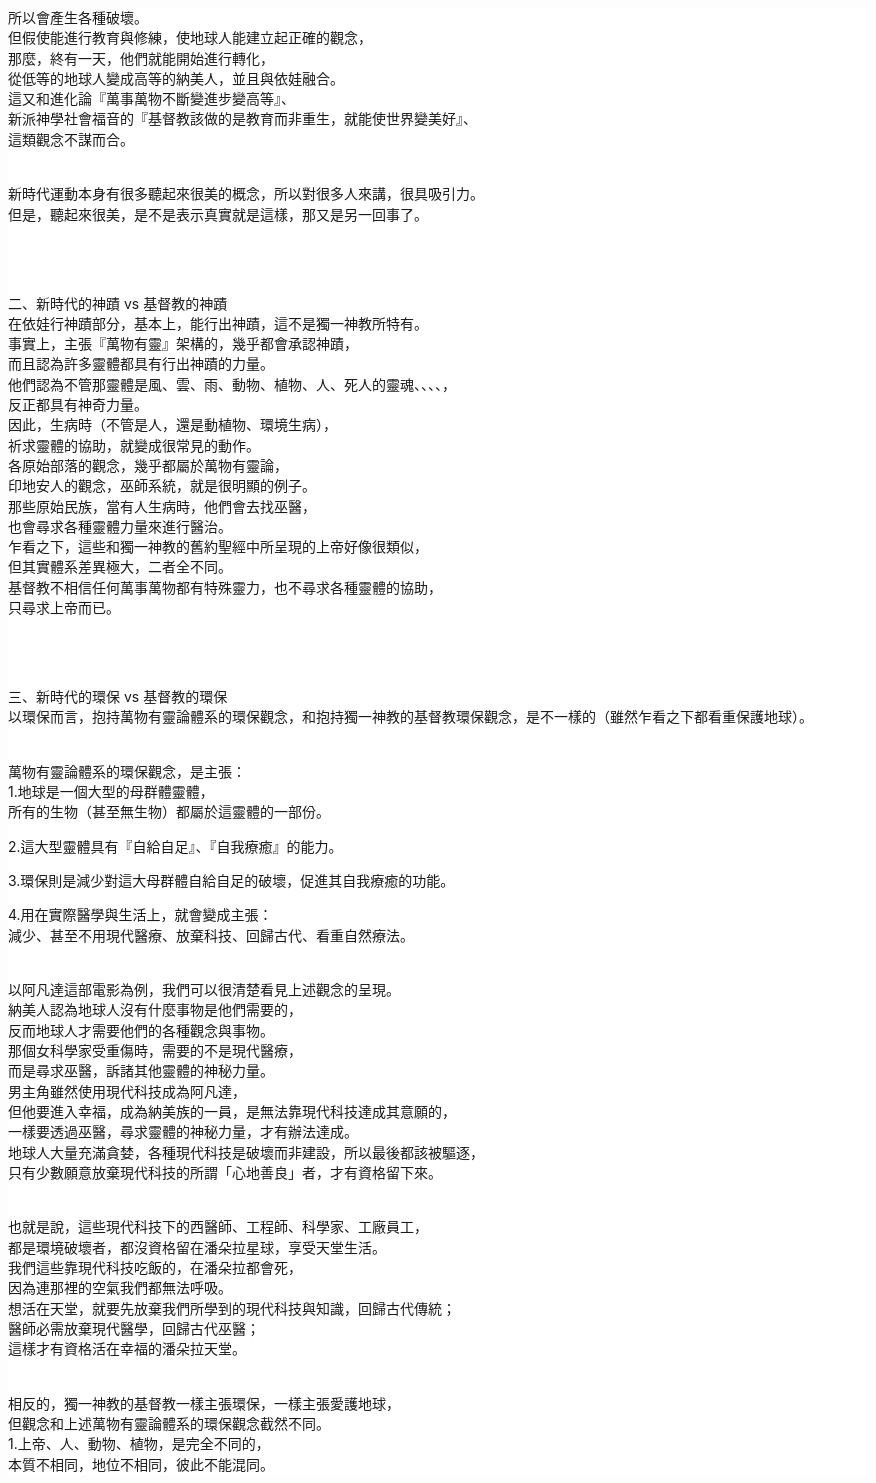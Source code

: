 所以會產生各種破壞。<br/>
但假使能進行教育與修練，使地球人能建立起正確的觀念，<br/>
那麼，終有一天，他們就能開始進行轉化，<br/>
從低等的地球人變成高等的納美人，並且與依娃融合。<br/>
這又和進化論『萬事萬物不斷變進步變高等』、<br/>
新派神學社會福音的『基督教該做的是教育而非重生，就能使世界變美好』、<br/>
這類觀念不謀而合。</p>
<p><br/>
新時代運動本身有很多聽起來很美的概念，所以對很多人來講，很具吸引力。<br/>
但是，聽起來很美，是不是表示真實就是這樣，那又是另一回事了。</p>
<p> </p>
<p><br/>
二、新時代的神蹟 vs 基督教的神蹟<br/>
在依娃行神蹟部分，基本上，能行出神蹟，這不是獨一神教所特有。<br/>
事實上，主張『萬物有靈』架構的，幾乎都會承認神蹟，<br/>
而且認為許多靈體都具有行出神蹟的力量。<br/>
他們認為不管那靈體是風、雲、雨、動物、植物、人、死人的靈魂、、、、，<br/>
反正都具有神奇力量。<br/>
因此，生病時（不管是人，還是動植物、環境生病），<br/>
祈求靈體的協助，就變成很常見的動作。<br/>
各原始部落的觀念，幾乎都屬於萬物有靈論，<br/>
印地安人的觀念，巫師系統，就是很明顯的例子。<br/>
那些原始民族，當有人生病時，他們會去找巫醫，<br/>
也會尋求各種靈體力量來進行醫治。<br/>
乍看之下，這些和獨一神教的舊約聖經中所呈現的上帝好像很類似，<br/>
但其實體系差異極大，二者全不同。<br/>
基督教不相信任何萬事萬物都有特殊靈力，也不尋求各種靈體的協助，<br/>
只尋求上帝而已。</p>
<p> </p>
<p><br/>
三、新時代的環保 vs 基督教的環保<br/>
以環保而言，抱持萬物有靈論體系的環保觀念，和抱持獨一神教的基督教環保觀念，是不一樣的（雖然乍看之下都看重保護地球）。</p>
<p><br/>
萬物有靈論體系的環保觀念，是主張：<br/>
1.地球是一個大型的母群體靈體，<br/>
所有的生物（甚至無生物）都屬於這靈體的一部份。</p>
<p>2.這大型靈體具有『自給自足』、『自我療癒』的能力。</p>
<p>3.環保則是減少對這大母群體自給自足的破壞，促進其自我療癒的功能。</p>
<p>4.用在實際醫學與生活上，就會變成主張：<br/>
減少、甚至不用現代醫療、放棄科技、回歸古代、看重自然療法。</p>
<p><br/>
以阿凡達這部電影為例，我們可以很清楚看見上述觀念的呈現。<br/>
納美人認為地球人沒有什麼事物是他們需要的，<br/>
反而地球人才需要他們的各種觀念與事物。<br/>
那個女科學家受重傷時，需要的不是現代醫療，<br/>
而是尋求巫醫，訴諸其他靈體的神秘力量。<br/>
男主角雖然使用現代科技成為阿凡達，<br/>
但他要進入幸福，成為納美族的一員，是無法靠現代科技達成其意願的，<br/>
一樣要透過巫醫，尋求靈體的神秘力量，才有辦法達成。<br/>
地球人大量充滿貪婪，各種現代科技是破壞而非建設，所以最後都該被驅逐，<br/>
只有少數願意放棄現代科技的所謂「心地善良」者，才有資格留下來。</p>
<p><br/>
也就是說，這些現代科技下的西醫師、工程師、科學家、工廠員工，<br/>
都是環境破壞者，都沒資格留在潘朵拉星球，享受天堂生活。<br/>
我們這些靠現代科技吃飯的，在潘朵拉都會死，<br/>
因為連那裡的空氣我們都無法呼吸。<br/>
想活在天堂，就要先放棄我們所學到的現代科技與知識，回歸古代傳統；<br/>
醫師必需放棄現代醫學，回歸古代巫醫；<br/>
這樣才有資格活在幸福的潘朵拉天堂。</p>
<p><br/>
相反的，獨一神教的基督教一樣主張環保，一樣主張愛護地球，<br/>
但觀念和上述萬物有靈論體系的環保觀念截然不同。<br/>
1.上帝、人、動物、植物，是完全不同的，<br/>
本質不相同，地位不相同，彼此不能混同。</p>